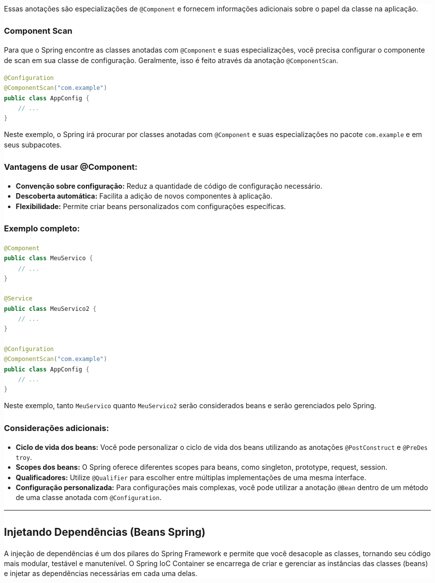Essas anotações são especializações de `@Component` e fornecem informações adicionais sobre o papel da classe na aplicação.
### Component Scan
Para que o Spring encontre as classes anotadas com `@Component` e suas especializações, você precisa configurar o componente de scan em sua classe de configuração. Geralmente, isso é feito através da anotação `@ComponentScan`.
```java
@Configuration
@ComponentScan("com.example")
public class AppConfig {
    // ...
}
```
Neste exemplo, o Spring irá procurar por classes anotadas com `@Component` e suas especializações no pacote `com.example` e em seus subpacotes.
### Vantagens de usar @Component:
* **Convenção sobre configuração:** Reduz a quantidade de código de configuração necessário.
* **Descoberta automática:** Facilita a adição de novos componentes à aplicação.
* **Flexibilidade:** Permite criar beans personalizados com configurações específicas.
### Exemplo completo:

```java
@Component
public class MeuServico {
    // ...
}

@Service
public class MeuServico2 {
    // ...
}

@Configuration
@ComponentScan("com.example")
public class AppConfig {
    // ...
}
```
Neste exemplo, tanto `MeuServico` quanto `MeuServico2` serão considerados beans e serão gerenciados pelo Spring.
### Considerações adicionais:
* **Ciclo de vida dos beans:** Você pode personalizar o ciclo de vida dos beans utilizando as anotações `@PostConstruct` e `@PreDestroy`.
* **Scopes dos beans:** O Spring oferece diferentes scopes para beans, como singleton, prototype, request, session.
* **Qualificadores:** Utilize `@Qualifier` para escolher entre múltiplas implementações de uma mesma interface.
* **Configuração personalizada:** Para configurações mais complexas, você pode utilizar a anotação `@Bean` dentro de um método de uma classe anotada com `@Configuration`.
---
## Injetando Dependências (Beans Spring)
A injeção de dependências é um dos pilares do Spring Framework e permite que você desacople as classes, tornando seu código mais modular, testável e manutenível. O Spring IoC Container se encarrega de criar e gerenciar as instâncias das classes (beans) e injetar as dependências necessárias em cada uma delas.
